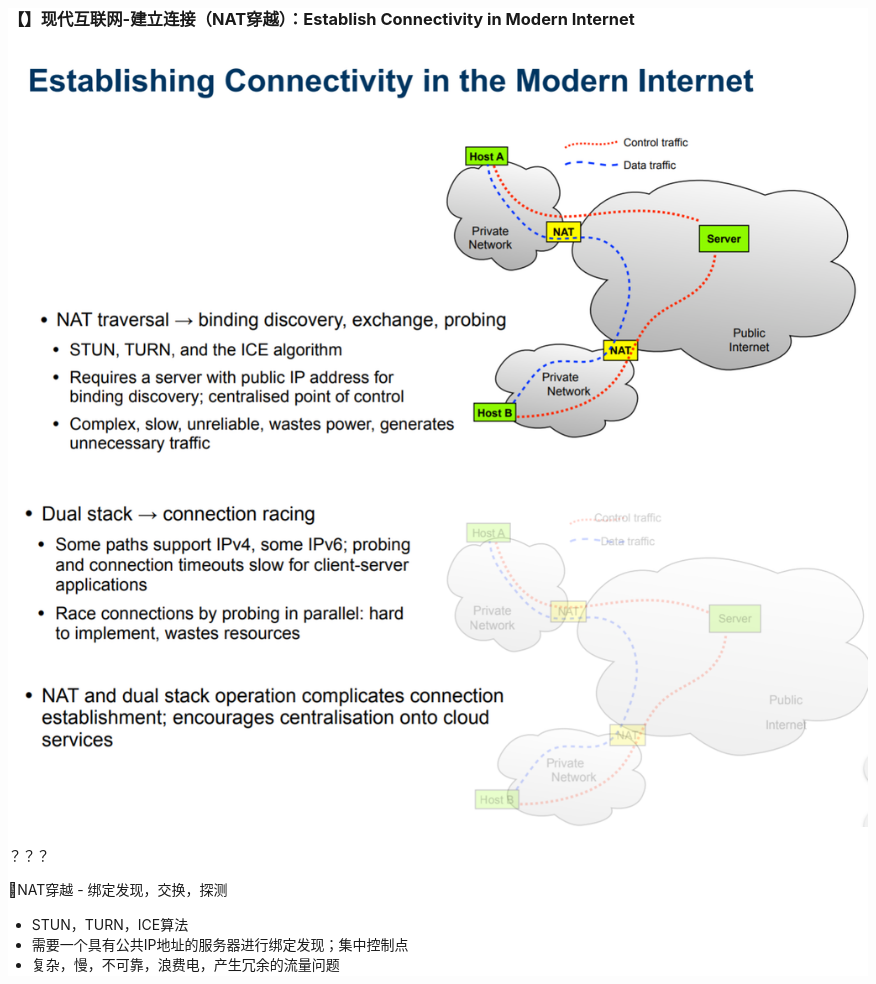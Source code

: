 ### 【】现代互联网-建立连接（NAT穿越）：Establish Connectivity in Modern Internet

![](/static/2021-01-15-02-48-43.png)
![](/static/2021-01-15-02-53-16.png)

？？？

:orange:NAT穿越 - 绑定发现，交换，探测

* STUN，TURN，ICE算法
* 需要一个具有公共IP地址的服务器进行绑定发现；集中控制点
* 复杂，慢，不可靠，浪费电，产生冗余的流量问题
